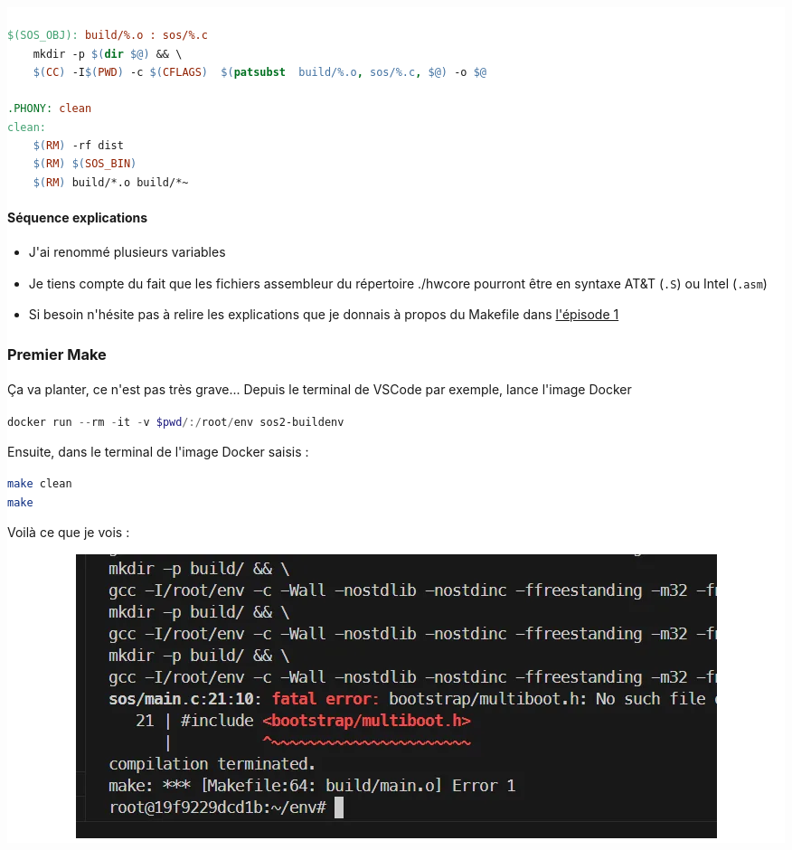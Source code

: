 ```makefile

$(SOS_OBJ): build/%.o : sos/%.c
	mkdir -p $(dir $@) && \
	$(CC) -I$(PWD) -c $(CFLAGS)  $(patsubst  build/%.o, sos/%.c, $@) -o $@

.PHONY: clean
clean:
	$(RM) -rf dist
	$(RM) $(SOS_BIN)
	$(RM) build/*.o build/*~

```

#### Séquence explications

* J'ai renommé plusieurs variables

* Je tiens compte du fait que les fichiers assembleur du répertoire ./hwcore pourront être en syntaxe AT&T (`.S`) ou Intel (`.asm`)

* Si besoin n'hésite pas à relire les explications que je donnais à propos du Makefile dans [l'épisode 1](https://www.40tude.fr/sos-2-le-retour-20-ans-apres/)

### Premier Make

Ça va planter, ce n'est pas très grave... Depuis le terminal de VSCode par exemple, lance l'image Docker

```powershell
docker run --rm -it -v $pwd/:/root/env sos2-buildenv
```

Ensuite, dans le terminal de l'image Docker saisis :

```bash
make clean
make
```

Voilà ce que je vois :

<div align="center">
<img src="./assets/image-14.webp" alt="" loading="lazy"/>
</div>
